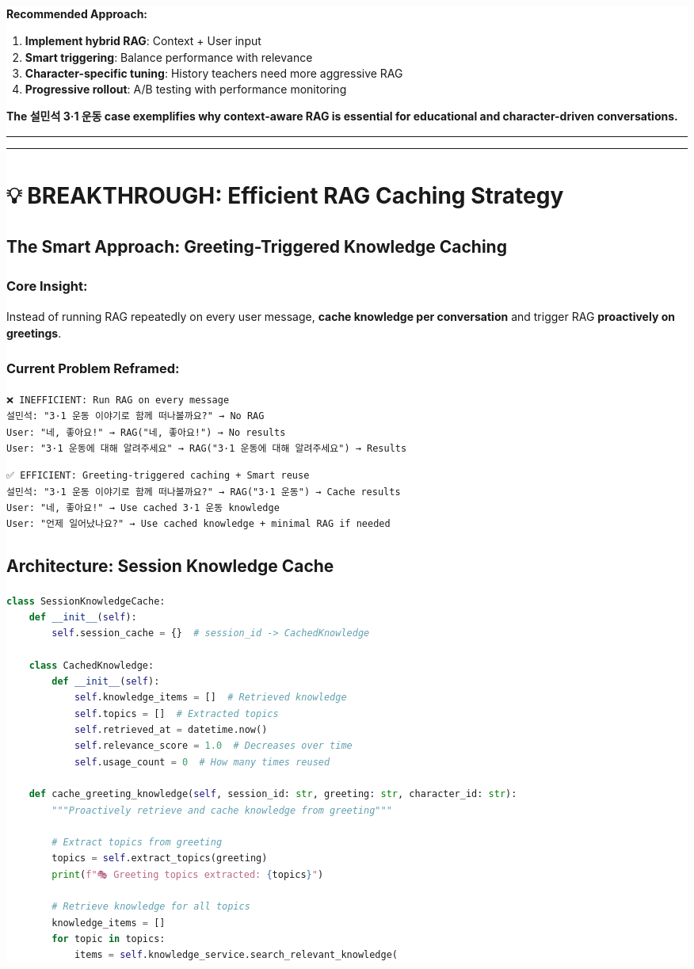 **Recommended Approach:**
1. **Implement hybrid RAG**: Context + User input
2. **Smart triggering**: Balance performance with relevance  
3. **Character-specific tuning**: History teachers need more aggressive RAG
4. **Progressive rollout**: A/B testing with performance monitoring

**The 설민석 3·1 운동 case exemplifies why context-aware RAG is essential for educational and character-driven conversations.**

---

---

# 💡 **BREAKTHROUGH: Efficient RAG Caching Strategy**

## **The Smart Approach: Greeting-Triggered Knowledge Caching**

### **Core Insight:**
Instead of running RAG repeatedly on every user message, **cache knowledge per conversation** and trigger RAG **proactively on greetings**.

### **Current Problem Reframed:**
```
❌ INEFFICIENT: Run RAG on every message
설민석: "3·1 운동 이야기로 함께 떠나볼까요?" → No RAG
User: "네, 좋아요!" → RAG("네, 좋아요!") → No results
User: "3·1 운동에 대해 알려주세요" → RAG("3·1 운동에 대해 알려주세요") → Results
```

```
✅ EFFICIENT: Greeting-triggered caching + Smart reuse
설민석: "3·1 운동 이야기로 함께 떠나볼까요?" → RAG("3·1 운동") → Cache results
User: "네, 좋아요!" → Use cached 3·1 운동 knowledge
User: "언제 일어났나요?" → Use cached knowledge + minimal RAG if needed
```

## **Architecture: Session Knowledge Cache**

```python
class SessionKnowledgeCache:
    def __init__(self):
        self.session_cache = {}  # session_id -> CachedKnowledge
    
    class CachedKnowledge:
        def __init__(self):
            self.knowledge_items = []  # Retrieved knowledge
            self.topics = []  # Extracted topics
            self.retrieved_at = datetime.now()
            self.relevance_score = 1.0  # Decreases over time
            self.usage_count = 0  # How many times reused
    
    def cache_greeting_knowledge(self, session_id: str, greeting: str, character_id: str):
        """Proactively retrieve and cache knowledge from greeting"""
        
        # Extract topics from greeting
        topics = self.extract_topics(greeting)
        print(f"🎭 Greeting topics extracted: {topics}")
        
        # Retrieve knowledge for all topics
        knowledge_items = []
        for topic in topics:
            items = self.knowledge_service.search_relevant_knowledge(
```